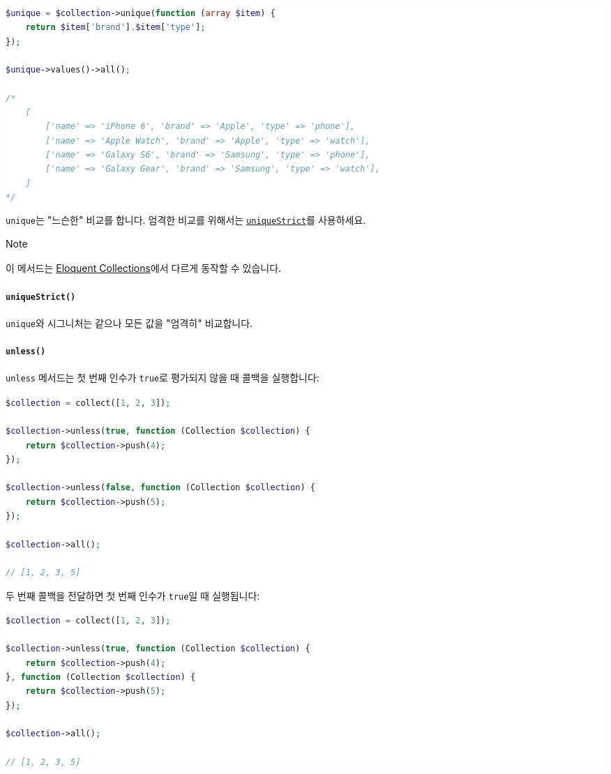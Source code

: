 ```php
$unique = $collection->unique(function (array $item) {
    return $item['brand'].$item['type'];
});

$unique->values()->all();

/*
    [
        ['name' => 'iPhone 6', 'brand' => 'Apple', 'type' => 'phone'],
        ['name' => 'Apple Watch', 'brand' => 'Apple', 'type' => 'watch'],
        ['name' => 'Galaxy S6', 'brand' => 'Samsung', 'type' => 'phone'],
        ['name' => 'Galaxy Gear', 'brand' => 'Samsung', 'type' => 'watch'],
    ]
*/
```

`unique`는 "느슨한" 비교를 합니다. 엄격한 비교를 위해서는 [`uniqueStrict`](#method-uniquestrict)를 사용하세요.

> [!NOTE]
> 이 메서드는 [Eloquent Collections](/docs/master/eloquent-collections#method-unique)에서 다르게 동작할 수 있습니다.

<a name="method-uniquestrict"></a>
#### `uniqueStrict()`

`unique`와 시그니처는 같으나 모든 값을 "엄격히" 비교합니다.

<a name="method-unless"></a>
#### `unless()`

`unless` 메서드는 첫 번째 인수가 `true`로 평가되지 않을 때 콜백을 실행합니다:

```php
$collection = collect([1, 2, 3]);

$collection->unless(true, function (Collection $collection) {
    return $collection->push(4);
});

$collection->unless(false, function (Collection $collection) {
    return $collection->push(5);
});

$collection->all();

// [1, 2, 3, 5]
```

두 번째 콜백을 전달하면 첫 번째 인수가 `true`일 때 실행됩니다:

```php
$collection = collect([1, 2, 3]);

$collection->unless(true, function (Collection $collection) {
    return $collection->push(4);
}, function (Collection $collection) {
    return $collection->push(5);
});

$collection->all();

// [1, 2, 3, 5]
```
